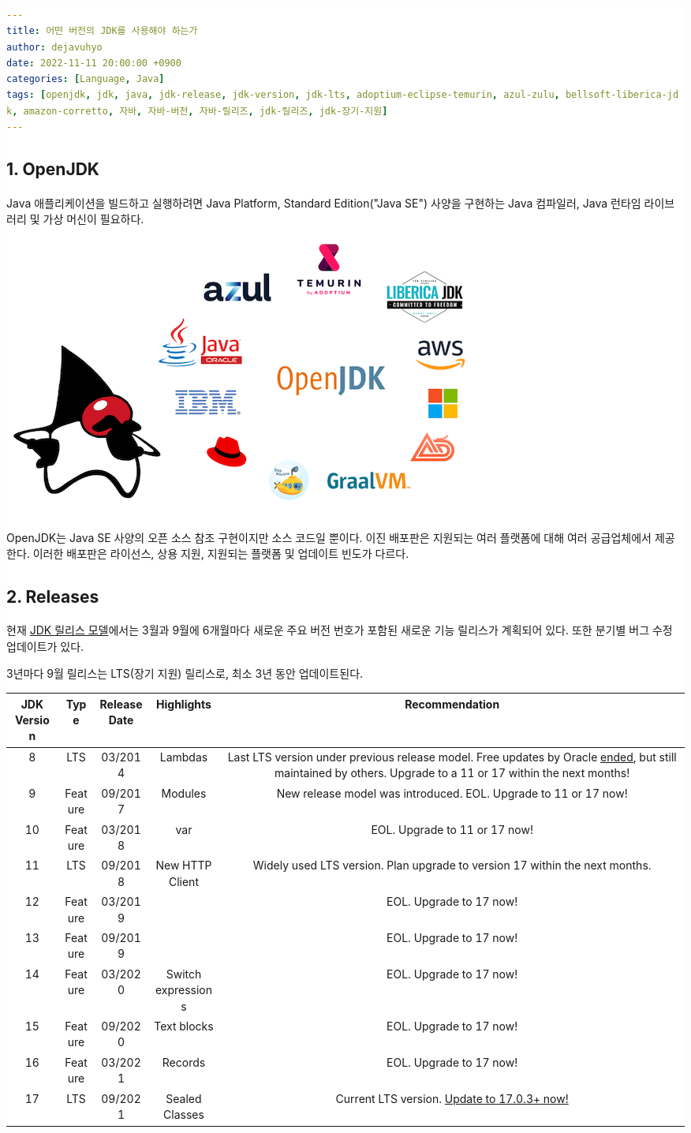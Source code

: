 ```yaml
---
title: 어떤 버전의 JDK를 사용해야 하는가
author: dejavuhyo
date: 2022-11-11 20:00:00 +0900
categories: [Language, Java]
tags: [openjdk, jdk, java, jdk-release, jdk-version, jdk-lts, adoptium-eclipse-temurin, azul-zulu, bellsoft-liberica-jdk, amazon-corretto, 자바, 자바-버전, 자바-릴리즈, jdk-릴리즈, jdk-장기-지원]
---
```


## 1. OpenJDK
Java 애플리케이션을 빌드하고 실행하려면 Java Platform, Standard Edition("Java SE") 사양을 구현하는 Java 컴파일러, Java 런타임 라이브러리 및 가상 머신이 필요하다.

![openjdk](/assets/img/2022-11-11-which-version-of-jdk-should-i-use/openjdk.png)

OpenJDK는 Java SE 사양의 오픈 소스 참조 구현이지만 소스 코드일 뿐이다. 이진 배포판은 지원되는 여러 플랫폼에 대해 여러 공급업체에서 제공한다. 이러한 배포판은 라이선스, 상용 지원, 지원되는 플랫폼 및 업데이트 빈도가 다르다.

## 2. Releases
현재 [JDK 릴리스 모델](https://openjdk.org/projects/jdk/)에서는 3월과 9월에 6개월마다 새로운 주요 버전 번호가 포함된 새로운 기능 릴리스가 계획되어 있다. 또한 분기별 버그 수정 업데이트가 있다.

3년마다 9월 릴리스는 LTS(장기 지원) 릴리스로, 최소 3년 동안 업데이트된다.

| JDK Version | Type | Release Date | Highlights | Recommendation |
|:-----:|:-----:|:-----:|:-----:|:-----:|
| 8 | LTS | 03/2014 | Lambdas | Last LTS version under previous release model. Free updates by Oracle [ended](https://www.oracle.com/java/technologies/java-se-support-roadmap.html), but still maintained by others. Upgrade to a 11 or 17 within the next months! |
| 9 | Feature | 09/2017 | Modules | New release model was introduced. EOL. Upgrade to 11 or 17 now! |
| 10 | Feature | 03/2018 | var | EOL. Upgrade to 11 or 17 now! |
| 11 | LTS | 09/2018 | New HTTP Client | Widely used LTS version. Plan upgrade to version 17 within the next months. |
| 12 | Feature | 03/2019 |  | EOL. Upgrade to 17 now! |
| 13 | Feature | 09/2019 |  | EOL. Upgrade to 17 now! |
| 14 | Feature | 03/2020 | Switch expressions | EOL. Upgrade to 17 now! |
| 15 | Feature | 09/2020 | Text blocks | EOL. Upgrade to 17 now! |
| 16 | Feature | 03/2021 | Records | EOL. Upgrade to 17 now! |
| 17 | LTS | 09/2021 | Sealed Classes | Current LTS version. [Update to 17.0.3+ now!](https://neilmadden.blog/2022/04/19/psychic-signatures-in-java/) |